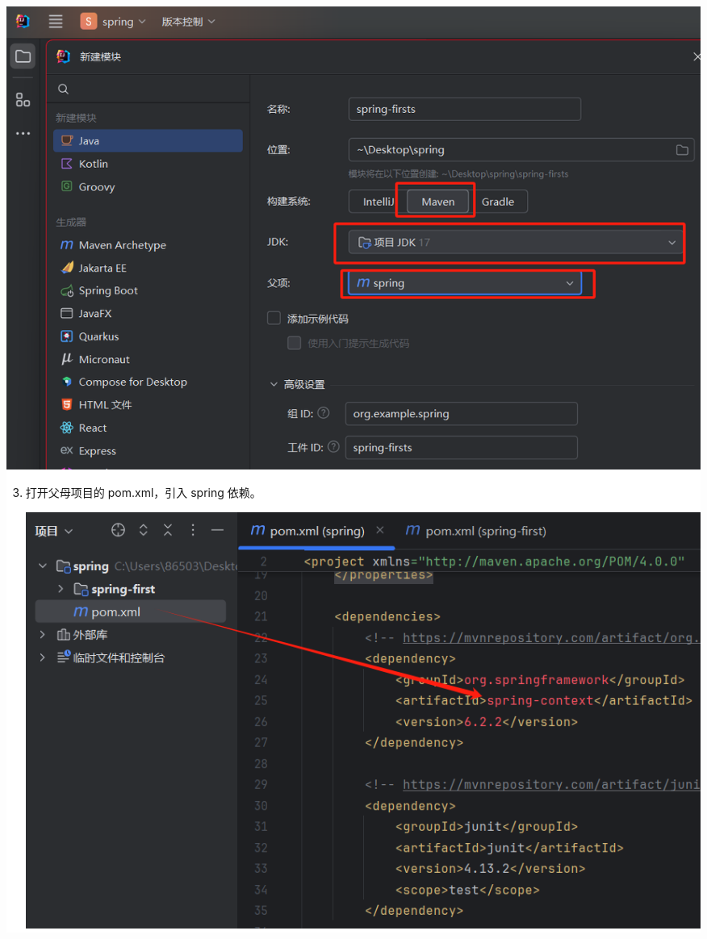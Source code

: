    ![image-20250117170407844](./assets/image-20250117170407844.png)

3. 打开父母项目的 pom.xml，引入 spring 依赖。

   ![image-20250117172601789](./assets/image-20250117172601789.png)
